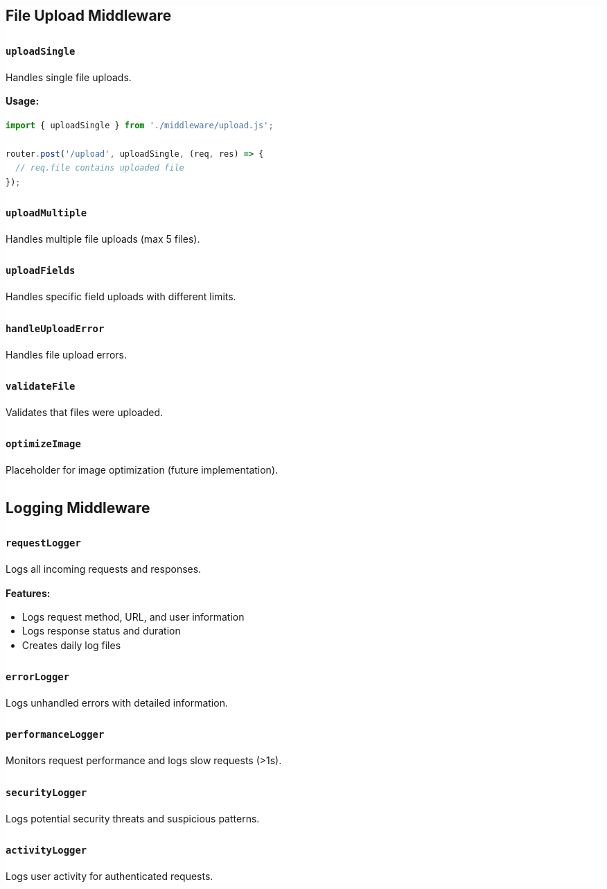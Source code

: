 ## File Upload Middleware

### `uploadSingle`
Handles single file uploads.

**Usage:**
```javascript
import { uploadSingle } from './middleware/upload.js';

router.post('/upload', uploadSingle, (req, res) => {
  // req.file contains uploaded file
});
```

### `uploadMultiple`
Handles multiple file uploads (max 5 files).

### `uploadFields`
Handles specific field uploads with different limits.

### `handleUploadError`
Handles file upload errors.

### `validateFile`
Validates that files were uploaded.

### `optimizeImage`
Placeholder for image optimization (future implementation).

## Logging Middleware

### `requestLogger`
Logs all incoming requests and responses.

**Features:**
- Logs request method, URL, and user information
- Logs response status and duration
- Creates daily log files

### `errorLogger`
Logs unhandled errors with detailed information.

### `performanceLogger`
Monitors request performance and logs slow requests (>1s).

### `securityLogger`
Logs potential security threats and suspicious patterns.

### `activityLogger`
Logs user activity for authenticated requests.
